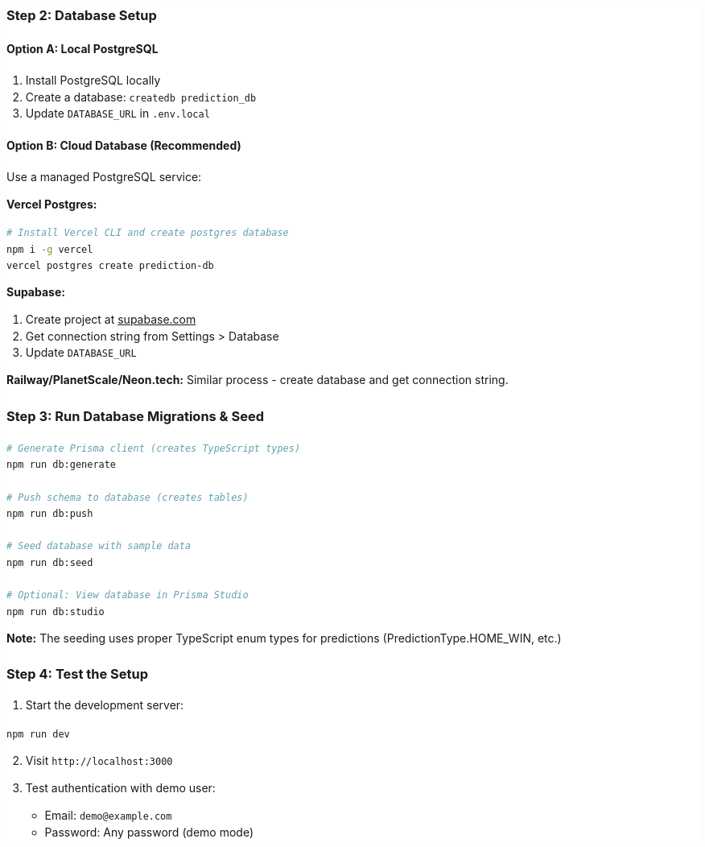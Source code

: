 ### Step 2: Database Setup

#### Option A: Local PostgreSQL
1. Install PostgreSQL locally
2. Create a database: `createdb prediction_db`
3. Update `DATABASE_URL` in `.env.local`

#### Option B: Cloud Database (Recommended)
Use a managed PostgreSQL service:

**Vercel Postgres:**
```bash
# Install Vercel CLI and create postgres database
npm i -g vercel
vercel postgres create prediction-db
```

**Supabase:**
1. Create project at [supabase.com](https://supabase.com)
2. Get connection string from Settings > Database
3. Update `DATABASE_URL`

**Railway/PlanetScale/Neon.tech:**
Similar process - create database and get connection string.

### Step 3: Run Database Migrations & Seed

```bash
# Generate Prisma client (creates TypeScript types)
npm run db:generate

# Push schema to database (creates tables)
npm run db:push

# Seed database with sample data
npm run db:seed

# Optional: View database in Prisma Studio
npm run db:studio
```

**Note:** The seeding uses proper TypeScript enum types for predictions (PredictionType.HOME_WIN, etc.)

### Step 4: Test the Setup

1. Start the development server:
```bash
npm run dev
```

2. Visit `http://localhost:3000`

3. Test authentication with demo user:
   - Email: `demo@example.com`
   - Password: Any password (demo mode)
